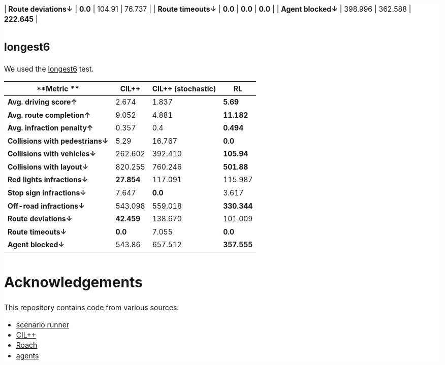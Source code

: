 | **Route deviations↓**            | **0.0**   | 104.91                 | 76.737      |
| **Route timeouts↓**              | **0.0**   | **0.0**                | **0.0**     |
| **Agent blocked↓**               | 398.996   | 362.588                | **222.645** |


## longest6

We used the [longest6](https://www.cvlibs.net/publications/Chitta2022PAMI.pdf)
test.

| **Metric **                      | **CIL++**  | **CIL++ (stochastic)** | **RL**      |
|----------------------------------|------------|------------------------|-------------|
| **Avg. driving score↑**          | 2.674      | 1.837                  | **5.69**    |
| **Avg. route completion↑**       | 9.052      | 4.881                  | **11.182**  |
| **Avg. infraction penalty↑**     | 0.357      | 0.4                    | **0.494**   |
| **Collisions with pedestrians↓** | 5.29       | 16.767                 | **0.0**     |
| **Collisions with vehicles↓**    | 262.602    | 392.410                | **105.94**  |
| **Collisions with layout↓**      | 820.255    | 760.246                | **501.88**  |
| **Red lights infractions↓**      | **27.854** | 117.091                | 115.987     |
| **Stop sign infractions↓**       | 7.647      | **0.0**                | 3.617       |
| **Off-road infractions↓**        | 543.098    | 559.018                | **330.344** |
| **Route deviations↓**            | **42.459** | 138.670                | 101.009     |
| **Route timeouts↓**              | **0.0**    | 7.055                  | **0.0**     |
| **Agent blocked↓**               | 543.86     | 657.512                | **357.555** |

# Acknowledgements

This repository contains code from various sources:

* [scenario runner](https://github.com/carla-simulator/scenario_runner)
* [CIL++](https://github.com/yixiao1/CILv2_multiview)
* [Roach](https://github.com/zhejz/carla-roach)
* [agents](https://github.com/carla-simulator/carla)

